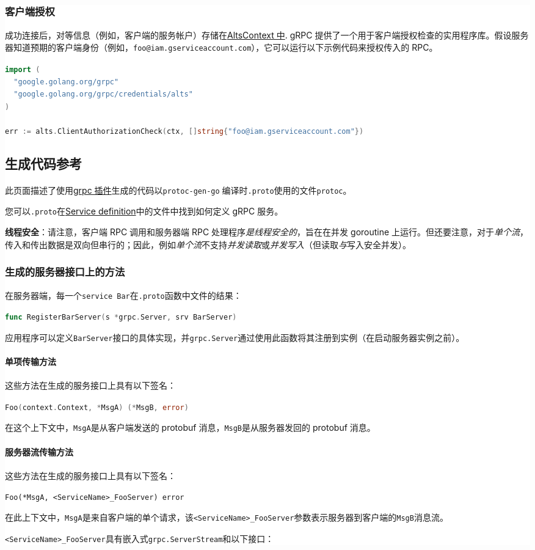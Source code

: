 ### 客户端授权

成功连接后，对等信息（例如，客户端的服务帐户）存储在[AltsContext 中](https://github.com/grpc/grpc/blob/master/src/proto/grpc/gcp/altscontext.proto). gRPC 提供了一个用于客户端授权检查的实用程序库。假设服务器知道预期的客户端身份（例如，`foo@iam.gserviceaccount.com`），它可以运行以下示例代码来授权传入的 RPC。

```go
import (
  "google.golang.org/grpc"
  "google.golang.org/grpc/credentials/alts"
)

err := alts.ClientAuthorizationCheck(ctx, []string{"foo@iam.gserviceaccount.com"})
```

## 生成代码参考

此页面描述了使用[grpc 插件](https://godoc.org/github.com/golang/protobuf/protoc-gen-go/grpc)生成的代码以`protoc-gen-go` 编译时`.proto`使用的文件`protoc`。

您可以`.proto`在[Service definition](https://grpc.io/docs/what-is-grpc/core-concepts/#service-definition)中的文件中找到如何定义 gRPC 服务。

**线程安全**：请注意，客户端 RPC 调用和服务器端 RPC 处理程序*是线程安全的*，旨在在并发 goroutine 上运行。但还要注意，对于*单个流*，传入和传出数据是双向但串行的；因此，例如*单个流*不支持*并发读取*或*并发写入*（但读取*与*写入安全并发）。

### 生成的服务器接口上的方法

在服务器端，每一个`service Bar`在`.proto`函数中文件的结果：

```go
func RegisterBarServer(s *grpc.Server, srv BarServer)
```

应用程序可以定义`BarServer`接口的具体实现，并`grpc.Server`通过使用此函数将其注册到实例（在启动服务器实例之前）。

#### 单项传输方法

这些方法在生成的服务接口上具有以下签名：

```go
Foo(context.Context, *MsgA) (*MsgB, error)
```

在这个上下文中，`MsgA`是从客户端发送的 protobuf 消息，`MsgB`是从服务器发回的 protobuf 消息。

#### 服务器流传输方法

这些方法在生成的服务接口上具有以下签名：

```
Foo(*MsgA, <ServiceName>_FooServer) error
```

在此上下文中，`MsgA`是来自客户端的单个请求，该`<ServiceName>_FooServer`参数表示服务器到客户端的`MsgB`消息流。

`<ServiceName>_FooServer`具有嵌入式`grpc.ServerStream`和以下接口：
